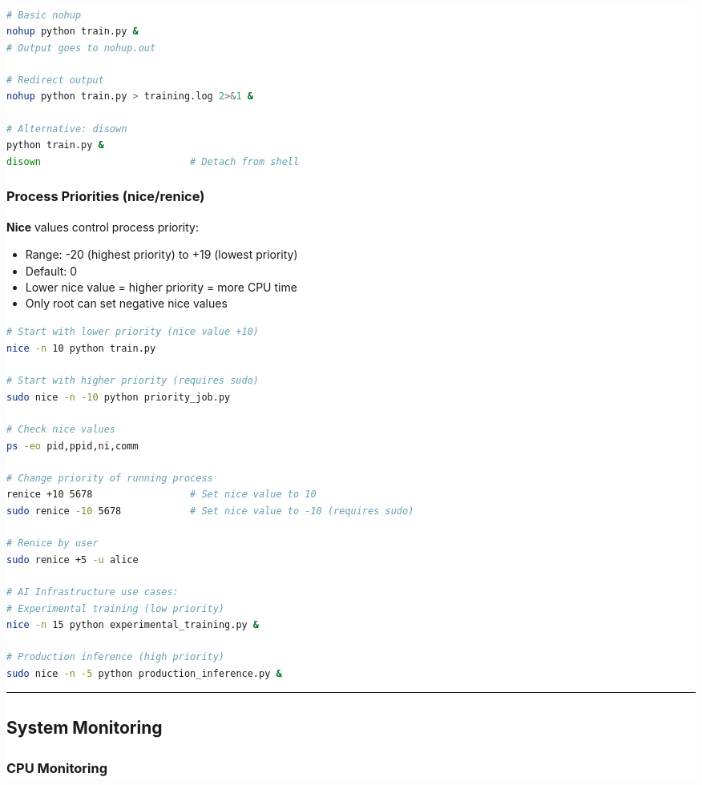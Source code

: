 ```bash
# Basic nohup
nohup python train.py &
# Output goes to nohup.out

# Redirect output
nohup python train.py > training.log 2>&1 &

# Alternative: disown
python train.py &
disown                          # Detach from shell
```

### Process Priorities (nice/renice)

**Nice** values control process priority:
- Range: -20 (highest priority) to +19 (lowest priority)
- Default: 0
- Lower nice value = higher priority = more CPU time
- Only root can set negative nice values

```bash
# Start with lower priority (nice value +10)
nice -n 10 python train.py

# Start with higher priority (requires sudo)
sudo nice -n -10 python priority_job.py

# Check nice values
ps -eo pid,ppid,ni,comm

# Change priority of running process
renice +10 5678                 # Set nice value to 10
sudo renice -10 5678            # Set nice value to -10 (requires sudo)

# Renice by user
sudo renice +5 -u alice

# AI Infrastructure use cases:
# Experimental training (low priority)
nice -n 15 python experimental_training.py &

# Production inference (high priority)
sudo nice -n -5 python production_inference.py &
```

---

## System Monitoring

### CPU Monitoring
